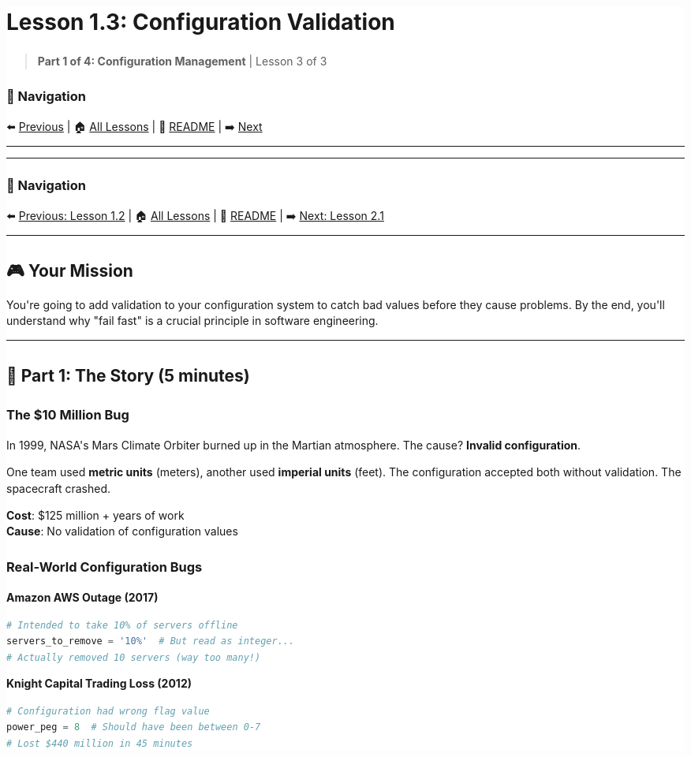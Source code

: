 # Lesson 1.3: Configuration Validation

> **Part 1 of 4: Configuration Management** | Lesson 3 of 3

### 🧭 Navigation
⬅️ [Previous](lesson_1_2.md) | 🏠 [All Lessons](../../README.md#-all-lessons) | 📖 [README](../../README.md) | ➡️ [Next](../part2_logging/lesson_2_1.md)

---

---

### 🧭 Navigation
⬅️ [Previous: Lesson 1.2](lesson_1_2.md) | 🏠 [All Lessons](../../README.md#-all-lessons) | 📖 [README](../../README.md) | ➡️ [Next: Lesson 2.1](../part2_logging/lesson_2_1.md)

---

## 🎮 Your Mission

You're going to add validation to your configuration system to catch bad values before they cause problems. By the end, you'll understand why "fail fast" is a crucial principle in software engineering.

---

## 📖 Part 1: The Story (5 minutes)

### The $10 Million Bug

In 1999, NASA's Mars Climate Orbiter burned up in the Martian atmosphere. The cause? **Invalid configuration**.

One team used **metric units** (meters), another used **imperial units** (feet). The configuration accepted both without validation. The spacecraft crashed.

**Cost**: $125 million + years of work  
**Cause**: No validation of configuration values

### Real-World Configuration Bugs

**Amazon AWS Outage (2017)**
```python
# Intended to take 10% of servers offline
servers_to_remove = '10%'  # But read as integer...
# Actually removed 10 servers (way too many!)
```

**Knight Capital Trading Loss (2012)**
```python
# Configuration had wrong flag value
power_peg = 8  # Should have been between 0-7
# Lost $440 million in 45 minutes
```
